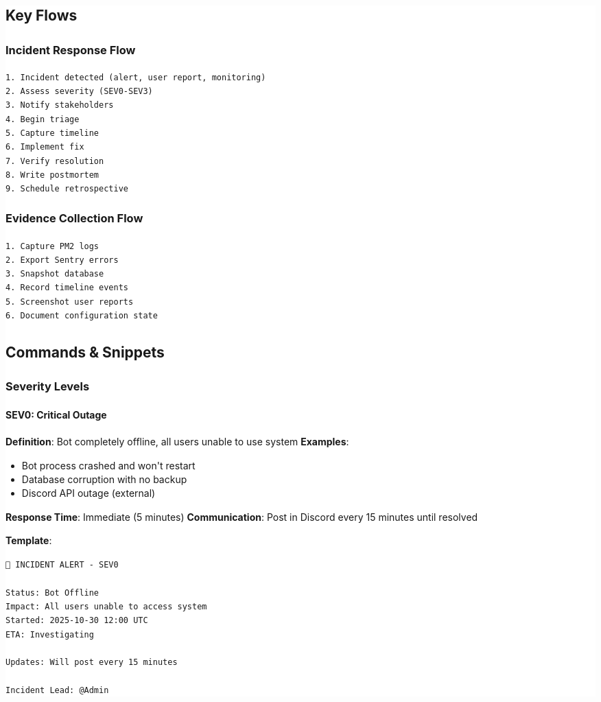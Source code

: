## Key Flows

### Incident Response Flow
```
1. Incident detected (alert, user report, monitoring)
2. Assess severity (SEV0-SEV3)
3. Notify stakeholders
4. Begin triage
5. Capture timeline
6. Implement fix
7. Verify resolution
8. Write postmortem
9. Schedule retrospective
```

### Evidence Collection Flow
```
1. Capture PM2 logs
2. Export Sentry errors
3. Snapshot database
4. Record timeline events
5. Screenshot user reports
6. Document configuration state
```

## Commands & Snippets

### Severity Levels

#### SEV0: Critical Outage
**Definition**: Bot completely offline, all users unable to use system
**Examples**:
- Bot process crashed and won't restart
- Database corruption with no backup
- Discord API outage (external)

**Response Time**: Immediate (5 minutes)
**Communication**: Post in Discord every 15 minutes until resolved

**Template**:
```
🚨 INCIDENT ALERT - SEV0

Status: Bot Offline
Impact: All users unable to access system
Started: 2025-10-30 12:00 UTC
ETA: Investigating

Updates: Will post every 15 minutes

Incident Lead: @Admin
```
